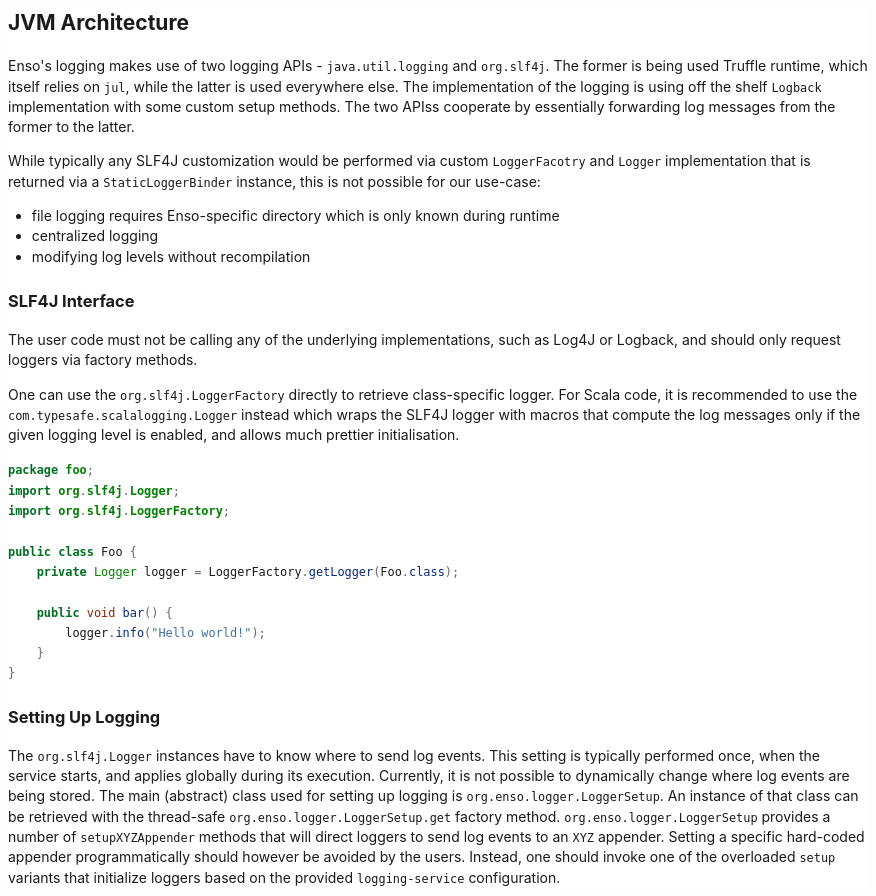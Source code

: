 ## JVM Architecture

Enso's logging makes use of two logging APIs - `java.util.logging` and
`org.slf4j`. The former is being used Truffle runtime, which itself relies on
`jul`, while the latter is used everywhere else. The implementation of the
logging is using off the shelf `Logback` implementation with some custom setup
methods. The two APIss cooperate by essentially forwarding log messages from the
former to the latter.

While typically any SLF4J customization would be performed via custom
`LoggerFacotry` and `Logger` implementation that is returned via a
`StaticLoggerBinder` instance, this is not possible for our use-case:

- file logging requires Enso-specific directory which is only known during
  runtime
- centralized logging
- modifying log levels without recompilation

### SLF4J Interface

The user code must not be calling any of the underlying implementations, such as
Log4J or Logback, and should only request loggers via factory methods.

One can use the `org.slf4j.LoggerFactory` directly to retrieve class-specific
logger. For Scala code, it is recommended to use the
`com.typesafe.scalalogging.Logger` instead which wraps the SLF4J logger with
macros that compute the log messages only if the given logging level is enabled,
and allows much prettier initialisation.

```java
package foo;
import org.slf4j.Logger;
import org.slf4j.LoggerFactory;

public class Foo {
    private Logger logger = LoggerFactory.getLogger(Foo.class);

    public void bar() {
        logger.info("Hello world!");
    }
}
```

### Setting Up Logging

The `org.slf4j.Logger` instances have to know where to send log events. This
setting is typically performed once, when the service starts, and applies
globally during its execution. Currently, it is not possible to dynamically
change where log events are being stored. The main (abstract) class used for
setting up logging is `org.enso.logger.LoggerSetup`. An instance of that class
can be retrieved with the thread-safe `org.enso.logger.LoggerSetup.get` factory
method. `org.enso.logger.LoggerSetup` provides a number of `setupXYZAppender`
methods that will direct loggers to send log events to an `XYZ` appender.
Setting a specific hard-coded appender programmatically should however be
avoided by the users. Instead, one should invoke one of the overloaded `setup`
variants that initialize loggers based on the provided `logging-service`
configuration.
